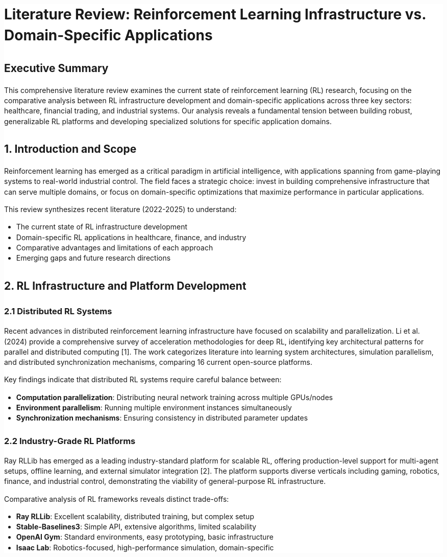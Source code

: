 # Literature Review: Reinforcement Learning Infrastructure vs. Domain-Specific Applications

## Executive Summary

This comprehensive literature review examines the current state of reinforcement learning (RL) research, focusing on the comparative analysis between RL infrastructure development and domain-specific applications across three key sectors: healthcare, financial trading, and industrial systems. Our analysis reveals a fundamental tension between building robust, generalizable RL platforms and developing specialized solutions for specific application domains.

## 1. Introduction and Scope

Reinforcement learning has emerged as a critical paradigm in artificial intelligence, with applications spanning from game-playing systems to real-world industrial control. The field faces a strategic choice: invest in building comprehensive infrastructure that can serve multiple domains, or focus on domain-specific optimizations that maximize performance in particular applications.

This review synthesizes recent literature (2022-2025) to understand:
- The current state of RL infrastructure development
- Domain-specific RL applications in healthcare, finance, and industry
- Comparative advantages and limitations of each approach
- Emerging gaps and future research directions

## 2. RL Infrastructure and Platform Development

### 2.1 Distributed RL Systems

Recent advances in distributed reinforcement learning infrastructure have focused on scalability and parallelization. Li et al. (2024) provide a comprehensive survey of acceleration methodologies for deep RL, identifying key architectural patterns for parallel and distributed computing [1]. The work categorizes literature into learning system architectures, simulation parallelism, and distributed synchronization mechanisms, comparing 16 current open-source platforms.

Key findings indicate that distributed RL systems require careful balance between:
- **Computation parallelization**: Distributing neural network training across multiple GPUs/nodes
- **Environment parallelism**: Running multiple environment instances simultaneously
- **Synchronization mechanisms**: Ensuring consistency in distributed parameter updates

### 2.2 Industry-Grade RL Platforms

Ray RLLib has emerged as a leading industry-standard platform for scalable RL, offering production-level support for multi-agent setups, offline learning, and external simulator integration [2]. The platform supports diverse verticals including gaming, robotics, finance, and industrial control, demonstrating the viability of general-purpose RL infrastructure.

Comparative analysis of RL frameworks reveals distinct trade-offs:
- **Ray RLLib**: Excellent scalability, distributed training, but complex setup
- **Stable-Baselines3**: Simple API, extensive algorithms, limited scalability
- **OpenAI Gym**: Standard environments, easy prototyping, basic infrastructure
- **Isaac Lab**: Robotics-focused, high-performance simulation, domain-specific
